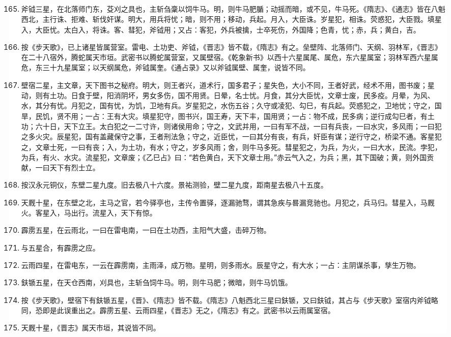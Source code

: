 165. <span id="志第三_天文三-二十八舍上_二十八舍-165"></span>
斧钺三星，在北落师门东，芟刈之具也，主斩刍稾以饲牛马。明，则牛马肥腯；动摇而暗，或不见，牛马死。《隋志》、《通志》皆在八魁西北，主行诛、拒难、斩伐奸谋。明大，用兵将忧；暗，则不用；移动，兵起。月入，大臣诛。岁星犯，相诛。荧惑犯，大臣戮。填星入，大臣忧。太白入，将诛。客、彗犯，斧钺用；又占：客犯，外兵被擒，士卒死伤，外国降；色青，忧；赤，兵；黄白，吉。

166. <span id="志第三_天文三-二十八舍上_二十八舍-166"></span>
按《步天歌》，已上诸星皆属营室。雷电、土功吏、斧钺，《晋志》皆不载，《隋志》有之。垒壁阵、北落师门、天纲、羽林军，《晋志》在二十八宿外，腾蛇属天市垣。武密书以腾蛇属营室，又属壁宿。《乾象新书》以西十六星属尾、属危，东六星属室；羽林军西六星属危，东三十九星属室；以天纲属危，斧钺属奎。《通占录》又以斧钺属壁、属奎，说皆不同。

167. <span id="志第三_天文三-二十八舍上_二十八舍-167"></span>
壁宿二星，主文章，天下图书之秘府。明大，则王者兴，道术行，国多君子；星失色，大小不同，王者好武，经术不用，图书废；星动，则有土功。日食于壁，阳消阴坏，男女多伤，国不用贤。日晕，名士忧。月食，其分大臣忧，文章士废，民多疫。月晕，为风、水，其分有忧。月犯之，国有忧，为饥，卫地有兵。岁星犯之，水伤五谷；久守或凌犯、勾巳，有兵起。荧惑犯之，卫地忧；守之，国旱，民饥，贤不用；一占：王有大灾。填星犯守，图书兴，国王寿，天下丰，国用贤；一占：物不成，民多病；逆行成勾巳者，有土功；六十日，天下立王。太白犯之一二寸许，则诸侯用命；守之，文武并用，一曰有军不战，一曰有兵丧，一曰水灾，多风雨；一曰犯之多火灾。辰星犯，国有盖藏保守之事，王者刑法急；守之，近臣忧，一曰其分有丧，有兵，奸臣有谋；逆行守之，桥梁不通。客星犯之，文章士死，一曰有丧；入，为土功，有水；守之，岁多风雨；舍，则牛马多死。彗星犯之，为兵，为火，一曰大水，民流。孛犯，为兵，有火、水灾。流星犯，文章废；《乙巳占》曰：“若色黄白，天下文章士用。”赤云气入之，为兵；黑，其下国破；黄，则外国贡献，一曰天下有烈士立。

168. <span id="志第三_天文三-二十八舍上_二十八舍-168"></span>
按汉永元铜仪，东壁二星九度。旧去极八十六度。景祐测验，壁二星九度，距南星去极八十五度。

169. <span id="志第三_天文三-二十八舍上_二十八舍-169"></span>
天厩十星，在东壁之北，主马之官，若今驿亭也，主传令置驿，逐漏驰骛，谓其急疾与晷漏竞驰也。月犯之，兵马归。彗星入，马厩火。客星入，马出行。流星入，天下有惊。

170. <span id="志第三_天文三-二十八舍上_二十八舍-170"></span>
霹雳五星，在云雨北，一曰在雷电南，一曰在土功西，主阳气大盛，击碎万物。

171. <span id="志第三_天文三-二十八舍上_二十八舍-171"></span>
与五星合，有霹雳之应。

172. <span id="志第三_天文三-二十八舍上_二十八舍-172"></span>
云雨四星，在雷电东，一云在霹雳南，主雨泽，成万物。星明，则多雨水。辰星守之，有大水；一占：主阴谋杀事，孳生万物。

173. <span id="志第三_天文三-二十八舍上_二十八舍-173"></span>
鈇锧五星，在天仓西南，刈具也，主斩刍饲牛马。明，则牛马肥；微暗，则牛马饥饿。

174. <span id="志第三_天文三-二十八舍上_二十八舍-174"></span>
按《步天歌》，壁宿下有鈇锧五星，《晋》、《隋志》皆不载。《隋志》八魁西北三星曰鈇锧，又曰鈇钺，其占与《步天歌》室宿内斧钺略同，恐即是此误重出之。霹雳五星、云雨四星，《晋志》无之，《隋志》有之。武密书以云雨属室宿。

175. <span id="志第三_天文三-二十八舍上_二十八舍-175"></span>
天厩十星，《晋志》属天市垣，其说皆不同。
